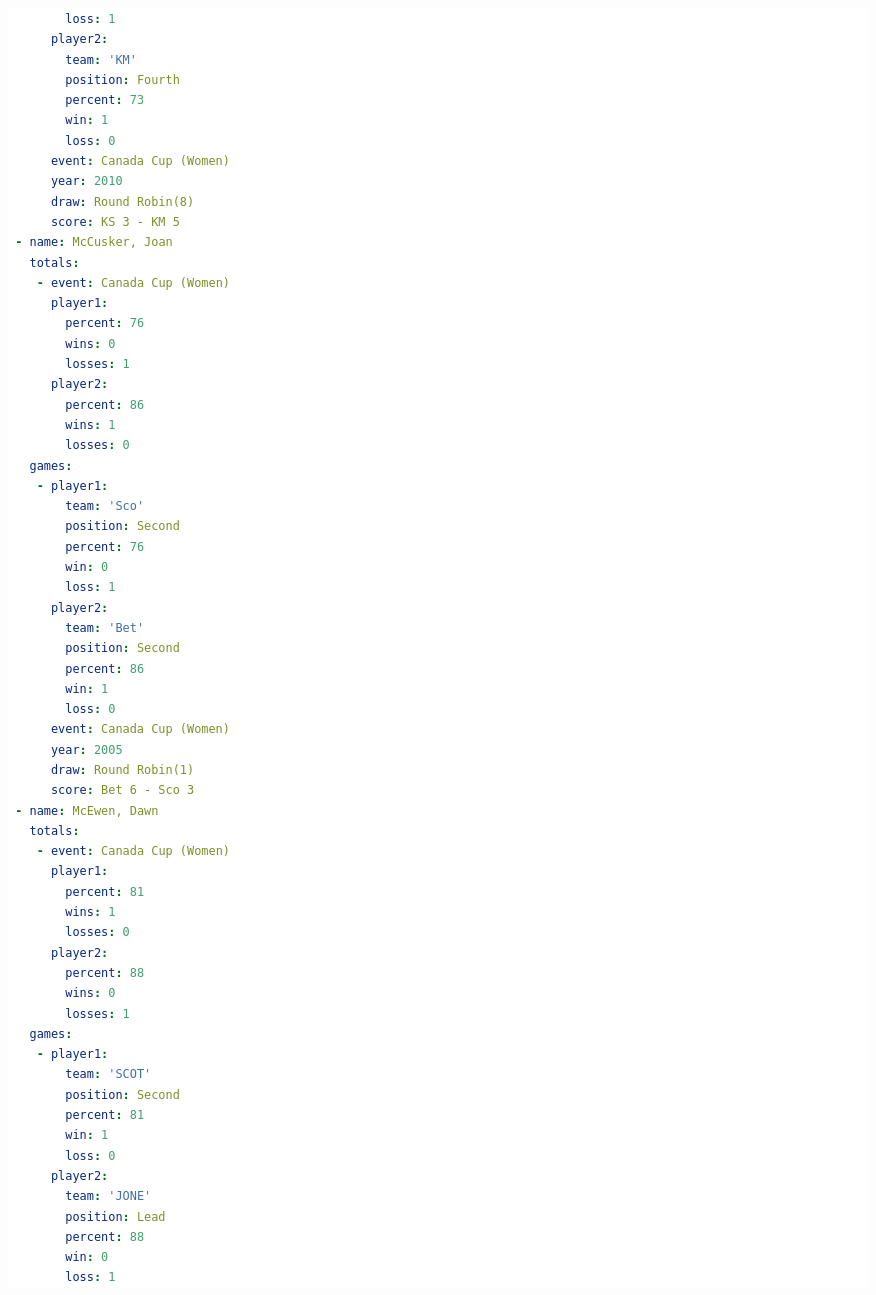 ```yaml
        loss: 1
      player2:
        team: 'KM'
        position: Fourth
        percent: 73
        win: 1
        loss: 0
      event: Canada Cup (Women)
      year: 2010
      draw: Round Robin(8)
      score: KS 3 - KM 5
 - name: McCusker, Joan
   totals:
    - event: Canada Cup (Women)
      player1:
        percent: 76
        wins: 0
        losses: 1
      player2:
        percent: 86
        wins: 1
        losses: 0
   games:
    - player1:
        team: 'Sco'
        position: Second
        percent: 76
        win: 0
        loss: 1
      player2:
        team: 'Bet'
        position: Second
        percent: 86
        win: 1
        loss: 0
      event: Canada Cup (Women)
      year: 2005
      draw: Round Robin(1)
      score: Bet 6 - Sco 3
 - name: McEwen, Dawn
   totals:
    - event: Canada Cup (Women)
      player1:
        percent: 81
        wins: 1
        losses: 0
      player2:
        percent: 88
        wins: 0
        losses: 1
   games:
    - player1:
        team: 'SCOT'
        position: Second
        percent: 81
        win: 1
        loss: 0
      player2:
        team: 'JONE'
        position: Lead
        percent: 88
        win: 0
        loss: 1
```